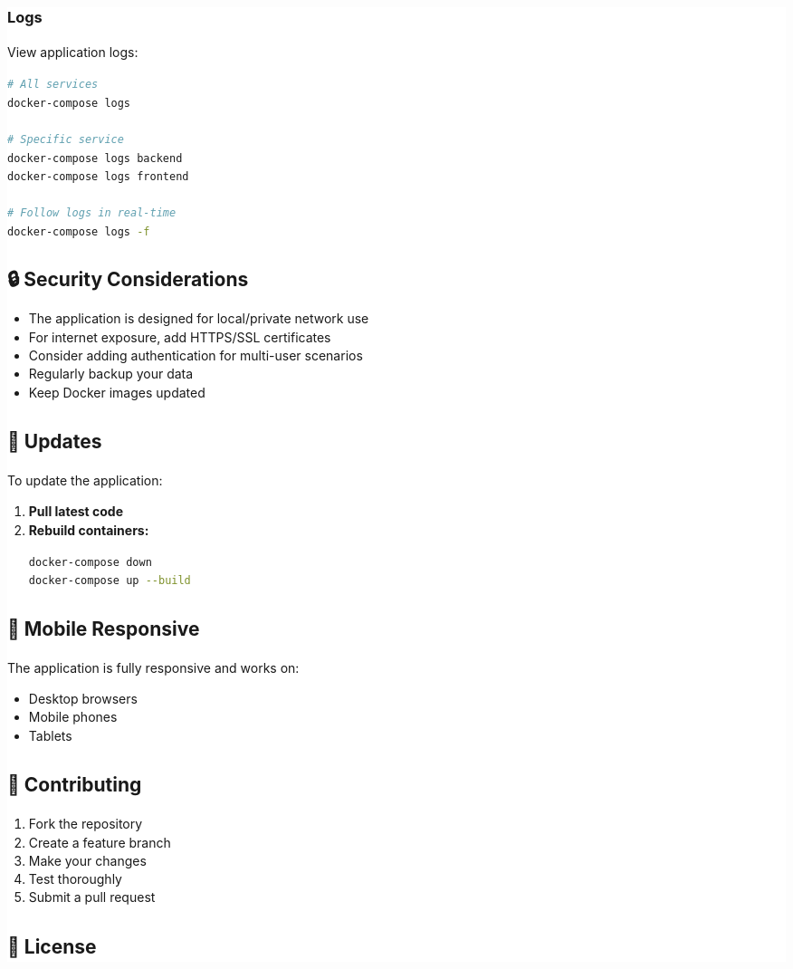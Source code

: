 ### Logs

View application logs:
```bash
# All services
docker-compose logs

# Specific service
docker-compose logs backend
docker-compose logs frontend

# Follow logs in real-time
docker-compose logs -f
```

## 🔒 Security Considerations

- The application is designed for local/private network use
- For internet exposure, add HTTPS/SSL certificates
- Consider adding authentication for multi-user scenarios
- Regularly backup your data
- Keep Docker images updated

## 🔄 Updates

To update the application:

1. **Pull latest code**
2. **Rebuild containers:**
   ```bash
   docker-compose down
   docker-compose up --build
   ```

## 📱 Mobile Responsive

The application is fully responsive and works on:
- Desktop browsers
- Mobile phones
- Tablets

## 🤝 Contributing

1. Fork the repository
2. Create a feature branch
3. Make your changes
4. Test thoroughly
5. Submit a pull request

## 📄 License
